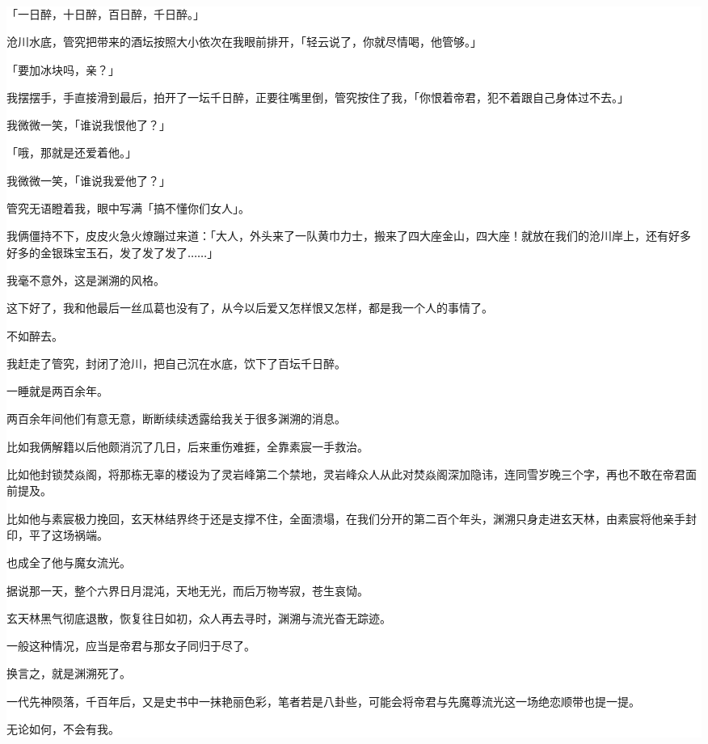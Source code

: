 「一日醉，十日醉，百日醉，千日醉。」


沧川水底，管究把带来的酒坛按照大小依次在我眼前排开，「轻云说了，你就尽情喝，他管够。」


「要加冰块吗，亲？」


我摆摆手，手直接滑到最后，拍开了一坛千日醉，正要往嘴里倒，管究按住了我，「你恨着帝君，犯不着跟自己身体过不去。」


我微微一笑，「谁说我恨他了？」


「哦，那就是还爱着他。」


我微微一笑，「谁说我爱他了？」


管究无语瞪着我，眼中写满「搞不懂你们女人」。


我俩僵持不下，皮皮火急火燎蹦过来道：「大人，外头来了一队黄巾力士，搬来了四大座金山，四大座！就放在我们的沧川岸上，还有好多好多的金银珠宝玉石，发了发了发了……」


我毫不意外，这是渊溯的风格。


这下好了，我和他最后一丝瓜葛也没有了，从今以后爱又怎样恨又怎样，都是我一个人的事情了。


不如醉去。


我赶走了管究，封闭了沧川，把自己沉在水底，饮下了百坛千日醉。


一睡就是两百余年。


两百余年间他们有意无意，断断续续透露给我关于很多渊溯的消息。


比如我俩解籍以后他颇消沉了几日，后来重伤难捱，全靠素宸一手救治。


比如他封锁焚焱阁，将那栋无辜的楼设为了灵岩峰第二个禁地，灵岩峰众人从此对焚焱阁深加隐讳，连同雪岁晚三个字，再也不敢在帝君面前提及。


比如他与素宸极力挽回，玄天林结界终于还是支撑不住，全面溃塌，在我们分开的第二百个年头，渊溯只身走进玄天林，由素宸将他亲手封印，平了这场祸端。


也成全了他与魔女流光。


据说那一天，整个六界日月混沌，天地无光，而后万物岑寂，苍生哀恸。


玄天林黑气彻底退散，恢复往日如初，众人再去寻时，渊溯与流光杳无踪迹。


一般这种情况，应当是帝君与那女子同归于尽了。


换言之，就是渊溯死了。


一代先神陨落，千百年后，又是史书中一抹艳丽色彩，笔者若是八卦些，可能会将帝君与先魔尊流光这一场绝恋顺带也提一提。


无论如何，不会有我。
